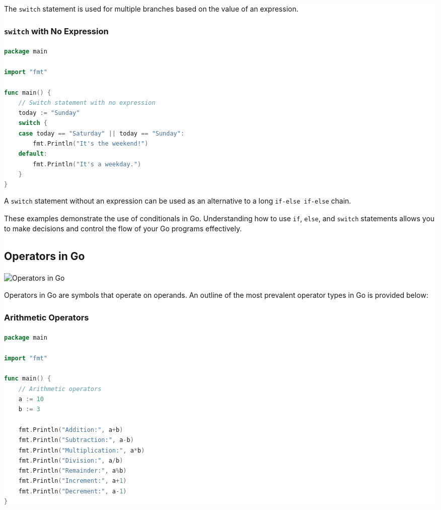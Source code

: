 The `switch` statement is used for multiple branches based on the value of an expression.

### `switch` with No Expression

```go
package main

import "fmt"

func main() {
    // Switch statement with no expression
    today := "Sunday"
    switch {
    case today == "Saturday" || today == "Sunday":
        fmt.Println("It's the weekend!")
    default:
        fmt.Println("It's a weekday.")
    }
}
```

A `switch` statement without an expression can be used as an alternative to a long `if-else if-else` chain.

These examples demonstrate the use of conditionals in Go. Understanding how to use `if`, `else`, and `switch` statements allows you to make decisions and control the flow of your Go programs effectively.

## Operators in Go

![Operators in Go](https://res.cloudinary.com/harendra21/image/upload/v1705345247/golangwithexample/Golang%20Tutorial%20For%20Beginners/Golang_Tutorial_For_Beginners_-_Operators_in_Go_lcmq8h.png)

Operators in Go are symbols that operate on operands. An outline of the most prevalent operator types in Go is provided below:

### Arithmetic Operators

```go
package main

import "fmt"

func main() {
    // Arithmetic operators
    a := 10
    b := 3

    fmt.Println("Addition:", a+b)
    fmt.Println("Subtraction:", a-b)
    fmt.Println("Multiplication:", a*b)
    fmt.Println("Division:", a/b)
    fmt.Println("Remainder:", a%b)
    fmt.Println("Increment:", a+1)
    fmt.Println("Decrement:", a-1)
}
```
